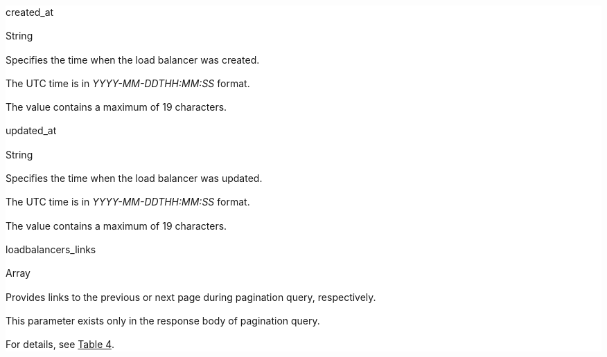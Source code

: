 </td>
</tr>
<tr id="en-us_topic_0096561531_row15825198135111"><td class="cellrowborder" valign="top" width="34.71%" headers="mcps1.2.4.1.1 "><p id="en-us_topic_0096561531_p18781627124910"><a name="en-us_topic_0096561531_p18781627124910"></a><a name="en-us_topic_0096561531_p18781627124910"></a>created_at</p>
</td>
<td class="cellrowborder" valign="top" width="23.45%" headers="mcps1.2.4.1.2 "><p id="en-us_topic_0096561531_p18781627204916"><a name="en-us_topic_0096561531_p18781627204916"></a><a name="en-us_topic_0096561531_p18781627204916"></a>String</p>
</td>
<td class="cellrowborder" valign="top" width="41.839999999999996%" headers="mcps1.2.4.1.3 "><p id="en-us_topic_0096561531_p578162719490"><a name="en-us_topic_0096561531_p578162719490"></a><a name="en-us_topic_0096561531_p578162719490"></a>Specifies the time when the load balancer was created.</p>
<p id="p3462240292"><a name="p3462240292"></a><a name="p3462240292"></a>The UTC time is in <em id="i107131833123516"><a name="i107131833123516"></a><a name="i107131833123516"></a>YYYY-MM-DDTHH:MM:SS</em> format.</p>
<p id="p9961222125818"><a name="p9961222125818"></a><a name="p9961222125818"></a>The value contains a maximum of 19 characters.</p>
</td>
</tr>
<tr id="en-us_topic_0096561531_row738211465116"><td class="cellrowborder" valign="top" width="34.71%" headers="mcps1.2.4.1.1 "><p id="en-us_topic_0096561531_p1541843114495"><a name="en-us_topic_0096561531_p1541843114495"></a><a name="en-us_topic_0096561531_p1541843114495"></a>updated_at</p>
</td>
<td class="cellrowborder" valign="top" width="23.45%" headers="mcps1.2.4.1.2 "><p id="en-us_topic_0096561531_p1810172112506"><a name="en-us_topic_0096561531_p1810172112506"></a><a name="en-us_topic_0096561531_p1810172112506"></a>String</p>
</td>
<td class="cellrowborder" valign="top" width="41.839999999999996%" headers="mcps1.2.4.1.3 "><p id="en-us_topic_0096561531_p341843144919"><a name="en-us_topic_0096561531_p341843144919"></a><a name="en-us_topic_0096561531_p341843144919"></a>Specifies the time when the load balancer was updated.</p>
<p id="p144451017171117"><a name="p144451017171117"></a><a name="p144451017171117"></a>The UTC time is in <em id="i5414988244"><a name="i5414988244"></a><a name="i5414988244"></a>YYYY-MM-DDTHH:MM:SS</em> format.</p>
<p id="p15557192745816"><a name="p15557192745816"></a><a name="p15557192745816"></a>The value contains a maximum of 19 characters.</p>
</td>
</tr>
<tr id="en-us_topic_0096561531_row1368412142819"><td class="cellrowborder" valign="top" width="34.71%" headers="mcps1.2.4.1.1 "><p id="en-us_topic_0096561531_p11729026152811"><a name="en-us_topic_0096561531_p11729026152811"></a><a name="en-us_topic_0096561531_p11729026152811"></a>loadbalancers_links</p>
</td>
<td class="cellrowborder" valign="top" width="23.45%" headers="mcps1.2.4.1.2 "><p id="p1719372441012"><a name="p1719372441012"></a><a name="p1719372441012"></a>Array</p>
</td>
<td class="cellrowborder" valign="top" width="41.839999999999996%" headers="mcps1.2.4.1.3 "><p id="p5542991616"><a name="p5542991616"></a><a name="p5542991616"></a>Provides links to the previous or next page during pagination query, respectively.</p>
<p id="p165764116119"><a name="p165764116119"></a><a name="p165764116119"></a>This parameter exists only in the response body of pagination query.</p>
<p id="p53635145114"><a name="p53635145114"></a><a name="p53635145114"></a>For details, see <a href="#en-us_topic_0096561531_table661975283313">Table 4</a>.</p>
</td>
</tr>
</tbody>
</table>
